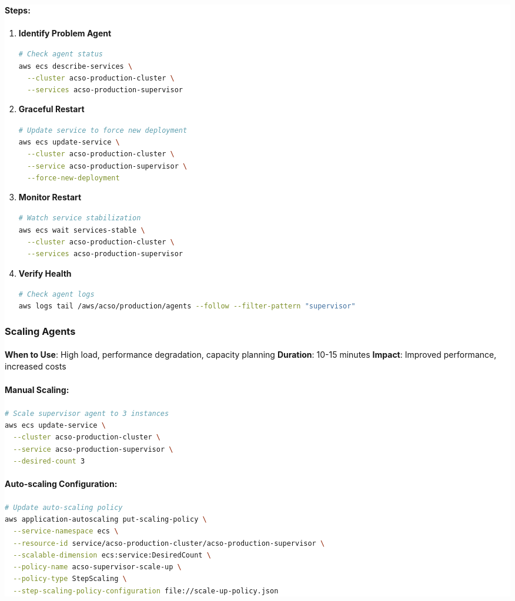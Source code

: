 #### Steps:

1. **Identify Problem Agent**
   ```bash
   # Check agent status
   aws ecs describe-services \
     --cluster acso-production-cluster \
     --services acso-production-supervisor
   ```

2. **Graceful Restart**
   ```bash
   # Update service to force new deployment
   aws ecs update-service \
     --cluster acso-production-cluster \
     --service acso-production-supervisor \
     --force-new-deployment
   ```

3. **Monitor Restart**
   ```bash
   # Watch service stabilization
   aws ecs wait services-stable \
     --cluster acso-production-cluster \
     --services acso-production-supervisor
   ```

4. **Verify Health**
   ```bash
   # Check agent logs
   aws logs tail /aws/acso/production/agents --follow --filter-pattern "supervisor"
   ```

### Scaling Agents

**When to Use**: High load, performance degradation, capacity planning
**Duration**: 10-15 minutes
**Impact**: Improved performance, increased costs

#### Manual Scaling:

```bash
# Scale supervisor agent to 3 instances
aws ecs update-service \
  --cluster acso-production-cluster \
  --service acso-production-supervisor \
  --desired-count 3
```

#### Auto-scaling Configuration:

```bash
# Update auto-scaling policy
aws application-autoscaling put-scaling-policy \
  --service-namespace ecs \
  --resource-id service/acso-production-cluster/acso-production-supervisor \
  --scalable-dimension ecs:service:DesiredCount \
  --policy-name acso-supervisor-scale-up \
  --policy-type StepScaling \
  --step-scaling-policy-configuration file://scale-up-policy.json
```
